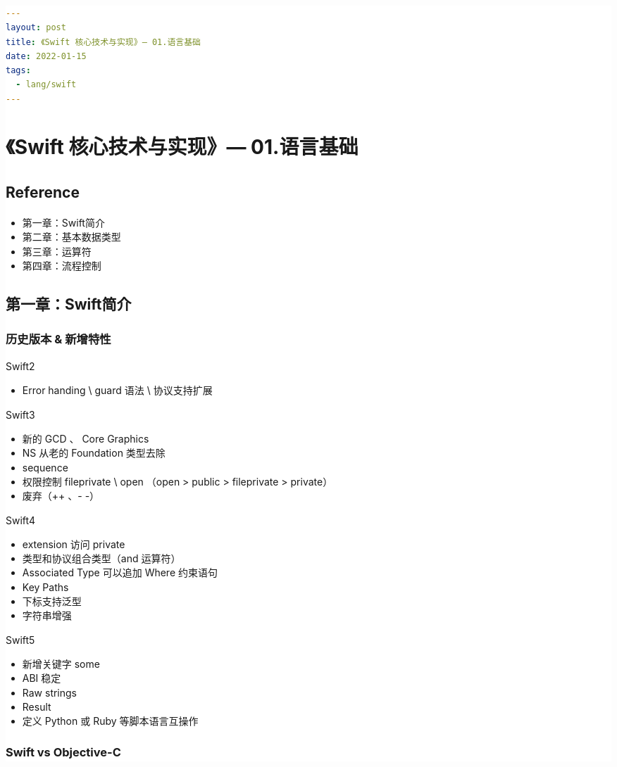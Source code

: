 ```yaml
---
layout: post
title: 《Swift 核心技术与实现》— 01.语言基础
date: 2022-01-15
tags:
  - lang/swift
---
```


# 《Swift 核心技术与实现》— 01.语言基础

## Reference

- 第一章：Swift简介
- 第二章：基本数据类型
- 第三章：运算符
- 第四章：流程控制

## 第一章：Swift简介

### 历史版本 & 新增特性

Swift2

- Error handing \ guard 语法 \ 协议支持扩展

Swift3

- 新的 GCD 、 Core Graphics
- NS 从老的 Foundation 类型去除
- sequence
- 权限控制 fileprivate \ open （open > public > fileprivate > private）
- 废弃（++ 、- -）

Swift4

- extension 访问 private
- 类型和协议组合类型（and 运算符）
- Associated Type 可以追加 Where 约束语句
- Key Paths
- 下标支持泛型
- 字符串增强

Swift5

- 新增关键字 some
- ABI 稳定
- Raw strings
- Result
- 定义 Python 或 Ruby 等脚本语言互操作

### Swift vs Objective-C
